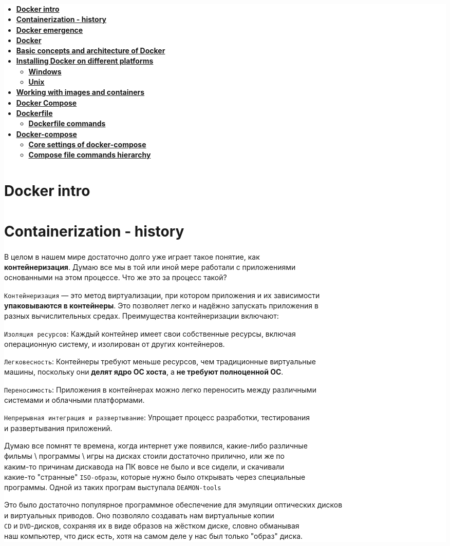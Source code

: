 
* [**Docker intro**](#docker-intro)
* [**Containerization - history**](#containerization---history)
* [**Docker emergence**](#docker-emergence-)
* [**Docker**](#docker-)
* [**Basic concepts and architecture of Docker**](#basic-concepts-and-architecture-of-docker-)
* [**Installing Docker on different platforms**](#installing-docker-on-different-platforms-)
  * [**Windows**](#windows-)
  * [**Unix**](#unix-)
* [**Working with images and containers**](#working-with-images-and-containers-)
* [**Docker Compose**](#docker-compose-)
* [**Dockerfile**](#dockerfile-)
  * [**Dockerfile commands**](#dockerfile-commands-)
* [**Docker-compose**](#docker-compose--1)
  * [**Core settings of docker-compose**](#core-settings-of-docker-compose-)
  * [**Compose file commands hierarchy**](#compose-file-commands-hierarchy-)


# **Docker intro**

# **Containerization - history**

В целом в нашем мире достаточно долго уже играет такое понятие, как                                             
**контейнеризация**. Думаю все мы в той или иной мере работали с приложениями                                          
основанными на этом процессе. Что же это за процесс такой?                                              

`Контейнеризация` — это метод виртуализации, при котором приложения и их зависимости                                      
**упаковываются в контейнеры**. Это позволяет легко и надёжно запускать приложения в                                       
разных вычислительных средах. Преимущества контейнеризации включают:                                      

`Изоляция ресурсов`: Каждый контейнер имеет свои собственные ресурсы, включая                                       
операционную систему, и изолирован от других контейнеров.                                      

`Легковесность`: Контейнеры требуют меньше ресурсов, чем традиционные виртуальные                                       
машины, поскольку они **делят ядро ОС хоста**, а **не требуют полноценной ОС**.                                      

`Переносимость`: Приложения в контейнерах можно легко переносить между различными                                       
системами и облачными платформами.                                      

`Непрерывная интеграция и развертывание`: Упрощает процесс разработки, тестирования                                      
и развертывания приложений.                                      


Думаю все помнят те времена, когда интернет уже появился, какие-либо различные                                         
фильмы \ программы \ игры на дисках стоили достаточно прилично, или же по                                                            
каким-то причинам дискавода на ПК вовсе не было и все сидели, и скачивали                                                   
какие-то "странные" `ISO-образы`, которые нужно было открывать через специальные                                            
программы. Одной из таких програм выступала `DEAMON-tools`                                            

Это было достаточно популярное программное обеспечение для эмуляции оптических дисков                                            
и виртуальных приводов. Оно позволяло создавать нам виртуальные копии                                             
`CD` и `DVD`-дисков, сохраняя их в виде образов на жёстком диске, словно обманывая                                          
наш компьютер, что диск есть, хотя на самом деле у нас был только "образ" диска.                                             
